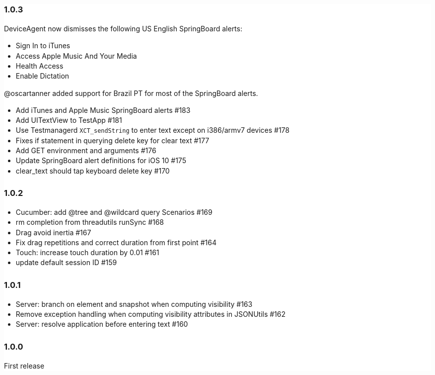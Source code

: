 ### 1.0.3

DeviceAgent now dismisses the following US English SpringBoard alerts:

* Sign In to iTunes
* Access Apple Music And Your Media
* Health Access
* Enable Dictation

@oscartanner added support for Brazil PT for most of the SpringBoard
alerts.

* Add iTunes and Apple Music SpringBoard alerts #183
* Add UITextView to TestApp #181
* Use Testmanagerd `XCT_sendString` to enter text except on i386/armv7
  devices #178
* Fixes if statement in querying delete key for clear text #177
* Add GET environment and arguments #176
* Update SpringBoard alert definitions for iOS 10 #175
* clear\_text should tap keyboard delete key #170

### 1.0.2

* Cucumber: add @tree and @wildcard query Scenarios #169
* rm completion from threadutils runSync #168
* Drag avoid inertia #167
* Fix drag repetitions and correct duration from first point #164
* Touch: increase touch duration by 0.01 #161
* update default session ID #159

### 1.0.1

* Server: branch on element and snapshot when computing visibility #163
* Remove exception handling when computing visibility attributes in
  JSONUtils #162
* Server: resolve application before entering text #160

### 1.0.0

First release
